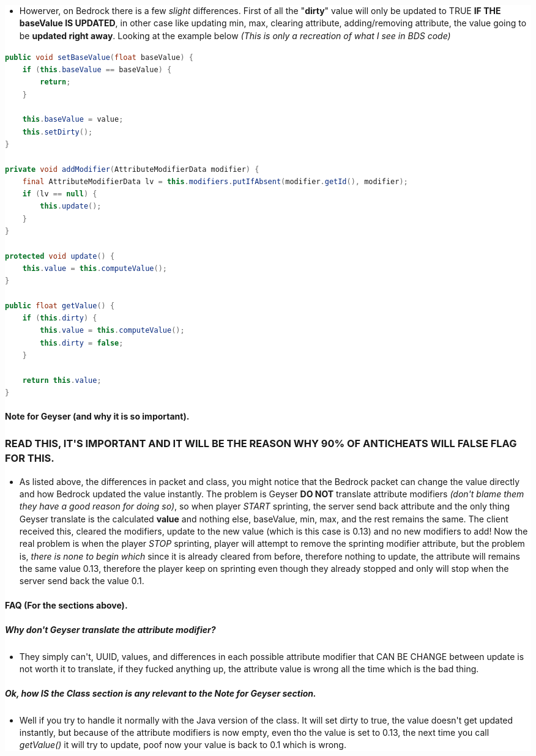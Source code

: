 - Howerver, on Bedrock there is a few *slight* differences. First of all the "**dirty**" value will only be updated to TRUE **IF THE baseValue IS UPDATED**, in other case like updating min, max, clearing attribute, adding/removing attribute, the value going to be **updated right away**. Looking at the example below *(This is only a recreation of what I see in BDS code)*

```java
public void setBaseValue(float baseValue) {
    if (this.baseValue == baseValue) {
        return;
    }

    this.baseValue = value;
    this.setDirty();
}

private void addModifier(AttributeModifierData modifier) {
    final AttributeModifierData lv = this.modifiers.putIfAbsent(modifier.getId(), modifier);
    if (lv == null) {
        this.update();
    }
}

protected void update() {
    this.value = this.computeValue();
}

public float getValue() {
    if (this.dirty) {
        this.value = this.computeValue();
        this.dirty = false;
    }

    return this.value;
}
```

#### Note for Geyser (and why it is so important).
### READ THIS, IT'S IMPORTANT AND IT WILL BE THE REASON WHY 90% OF ANTICHEATS WILL FALSE FLAG FOR THIS.

- As listed above, the differences in packet and class, you might notice that the Bedrock packet can change the value directly and how Bedrock updated the value instantly. The problem is Geyser **DO NOT** translate attribute modifiers *(don't blame them they have a good reason for doing so)*, so when player *START* sprinting, the server send back attribute and the only thing Geyser translate is the calculated **value** and nothing else, baseValue, min, max, and the rest remains the same. The client received this, cleared the modifiers, update to the new value (which is this case is 0.13) and no new modifiers to add! Now the real problem is when the player *STOP* sprinting, player will attempt to remove the sprinting modifier attribute, but the problem is, *there is none to begin which* since it is already cleared from before, therefore nothing to update, the attribute will remains the same value 0.13, therefore the player keep on sprinting even though they already stopped and only will stop when the server send back the value 0.1.
#### FAQ (For the sections above).
##### Why don't Geyser translate the attribute modifier?
- They simply can't, UUID, values, and differences in each possible attribute modifier that CAN BE CHANGE between update is not worth it to translate, if they fucked anything up, the attribute value is wrong all the time which is the bad thing.
##### Ok, how IS the *Class* section is any relevant to the *Note for Geyser* section.
- Well if you try to handle it normally with the Java version of the class. It will set dirty to true, the value doesn't get updated instantly, but because of the attribute modifiers is now empty, even tho the value is set to 0.13, the next time you call *getValue()* it will try to update, poof now your value is back to 0.1 which is wrong.
